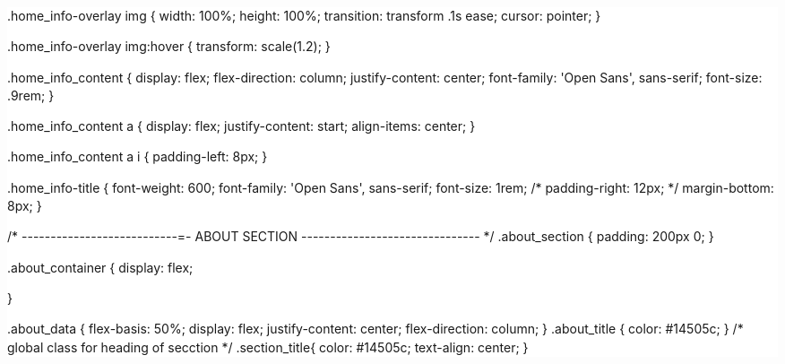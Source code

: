 .home_info-overlay img {
    width: 100%;
    height: 100%;
    transition: transform .1s ease;
    cursor: pointer;
}

.home_info-overlay img:hover {
    transform: scale(1.2);
}

.home_info_content {
    display: flex;
    flex-direction: column;
    justify-content: center;
    font-family: 'Open Sans', sans-serif;
    font-size: .9rem;
}

.home_info_content a {
    display: flex;
    justify-content: start;
    align-items: center;
}

.home_info_content a i {
    padding-left: 8px;
}

.home_info-title {
    font-weight: 600;
    font-family: 'Open Sans', sans-serif;
    font-size: 1rem;
    /* padding-right: 12px; */
    margin-bottom: 8px;
}

/* ---------------------------=- ABOUT SECTION  ------------------------------- */
.about_section {
    padding: 200px 0;
}

.about_container {
    display: flex;

}

.about_data {
    flex-basis: 50%;
    display: flex;
    justify-content: center;
    flex-direction: column;
}
 .about_title {
    color: #14505c;
}
/* global class for heading of secction  */
.section_title{
    color: #14505c;
    text-align: center;
}
